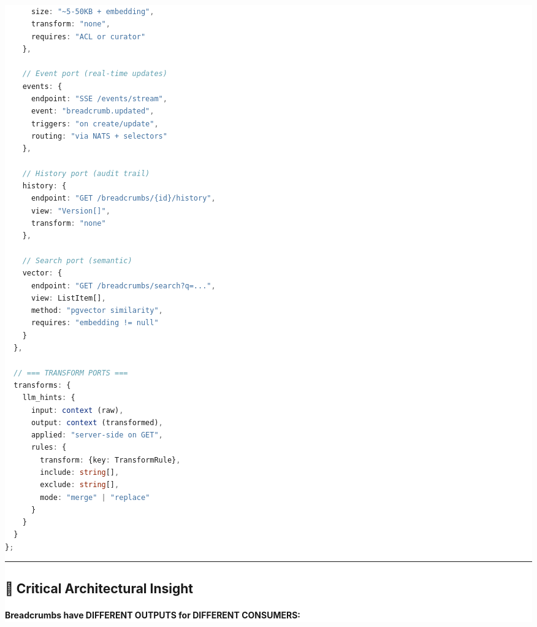 ```typescript
      size: "~5-50KB + embedding",
      transform: "none",
      requires: "ACL or curator"
    },
    
    // Event port (real-time updates)
    events: {
      endpoint: "SSE /events/stream",
      event: "breadcrumb.updated",
      triggers: "on create/update",
      routing: "via NATS + selectors"
    },
    
    // History port (audit trail)
    history: {
      endpoint: "GET /breadcrumbs/{id}/history",
      view: "Version[]",
      transform: "none"
    },
    
    // Search port (semantic)
    vector: {
      endpoint: "GET /breadcrumbs/search?q=...",
      view: ListItem[],
      method: "pgvector similarity",
      requires: "embedding != null"
    }
  },
  
  // === TRANSFORM PORTS ===
  transforms: {
    llm_hints: {
      input: context (raw),
      output: context (transformed),
      applied: "server-side on GET",
      rules: {
        transform: {key: TransformRule},
        include: string[],
        exclude: string[],
        mode: "merge" | "replace"
      }
    }
  }
};
```

---

## 🎯 Critical Architectural Insight

**Breadcrumbs have DIFFERENT OUTPUTS for DIFFERENT CONSUMERS:**
